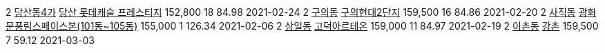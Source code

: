   <tr>
    <td>2</td>
    <td><a href="/실거래가/2021/06/12/11560.html">당산동4가</a></td>
    <td style="font-weight: bold;"><a href="https://search.naver.com/search.naver?query=당산동4가 당산 롯데캐슬 프레스티지">당산 롯데캐슬 프레스티지</a></td>
    <td>152,800</td>
    <td>18</td>
    <td>84.98</td>
    <td>2021-02-24</td>
  </tr>

  <tr>
    <td>2</td>
    <td><a href="/실거래가/2021/06/12/11215.html">구의동</a></td>
    <td style="font-weight: bold;"><a href="https://search.naver.com/search.naver?query=구의동 구의현대2단지">구의현대2단지</a></td>
    <td>159,500</td>
    <td>16</td>
    <td>84.86</td>
    <td>2021-02-20</td>
  </tr>

  <tr>
    <td>2</td>
    <td><a href="/실거래가/2021/06/12/11110.html">사직동</a></td>
    <td style="font-weight: bold;"><a href="https://search.naver.com/search.naver?query=사직동 광화문풍림스페이스본(101동~105동)">광화문풍림스페이스본(101동~105동)</a></td>
    <td>155,000</td>
    <td>1</td>
    <td>126.34</td>
    <td>2021-02-06</td>
  </tr>

  <tr>
    <td>2</td>
    <td><a href="/실거래가/2021/06/12/11740.html">상일동</a></td>
    <td style="font-weight: bold;"><a href="https://search.naver.com/search.naver?query=상일동 고덕아르테온">고덕아르테온</a></td>
    <td>159,000</td>
    <td>11</td>
    <td>84.97</td>
    <td>2021-02-19</td>
  </tr>

  <tr>
    <td>2</td>
    <td><a href="/실거래가/2021/06/12/11170.html">이촌동</a></td>
    <td style="font-weight: bold;"><a href="https://search.naver.com/search.naver?query=이촌동 강촌">강촌</a></td>
    <td>159,500</td>
    <td>7</td>
    <td>59.12</td>
    <td>2021-03-03</td>
  </tr>
